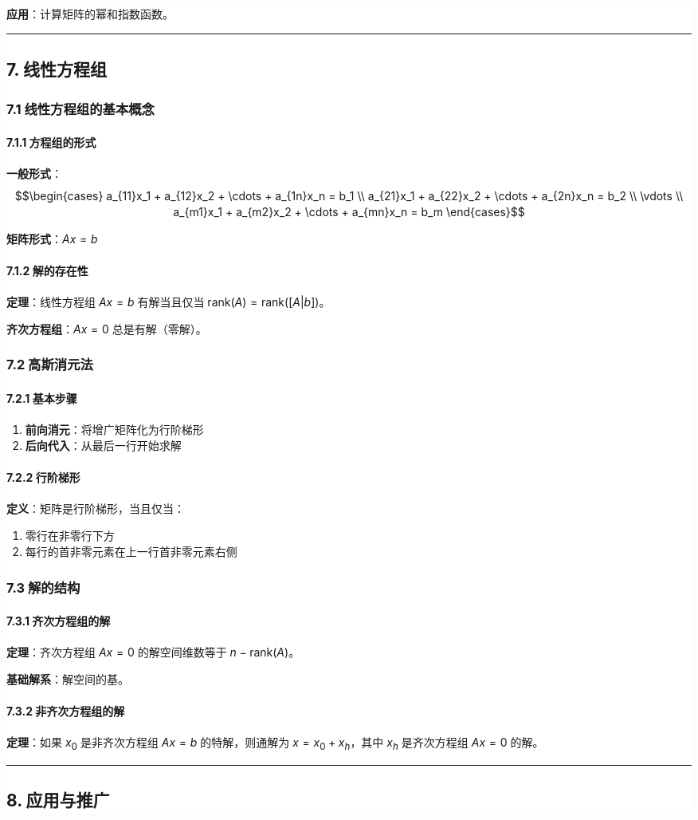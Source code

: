 **应用**：计算矩阵的幂和指数函数。

---

## 7. 线性方程组

### 7.1 线性方程组的基本概念

#### 7.1.1 方程组的形式

**一般形式**：
$$\begin{cases}
a_{11}x_1 + a_{12}x_2 + \cdots + a_{1n}x_n = b_1 \\
a_{21}x_1 + a_{22}x_2 + \cdots + a_{2n}x_n = b_2 \\
\vdots \\
a_{m1}x_1 + a_{m2}x_2 + \cdots + a_{mn}x_n = b_m
\end{cases}$$

**矩阵形式**：$Ax = b$

#### 7.1.2 解的存在性

**定理**：线性方程组 $Ax = b$ 有解当且仅当 $\text{rank}(A) = \text{rank}([A|b])$。

**齐次方程组**：$Ax = 0$ 总是有解（零解）。

### 7.2 高斯消元法

#### 7.2.1 基本步骤

1. **前向消元**：将增广矩阵化为行阶梯形
2. **后向代入**：从最后一行开始求解

#### 7.2.2 行阶梯形

**定义**：矩阵是行阶梯形，当且仅当：
1. 零行在非零行下方
2. 每行的首非零元素在上一行首非零元素右侧

### 7.3 解的结构

#### 7.3.1 齐次方程组的解

**定理**：齐次方程组 $Ax = 0$ 的解空间维数等于 $n - \text{rank}(A)$。

**基础解系**：解空间的基。

#### 7.3.2 非齐次方程组的解

**定理**：如果 $x_0$ 是非齐次方程组 $Ax = b$ 的特解，则通解为 $x = x_0 + x_h$，其中 $x_h$ 是齐次方程组 $Ax = 0$ 的解。

---

## 8. 应用与推广
